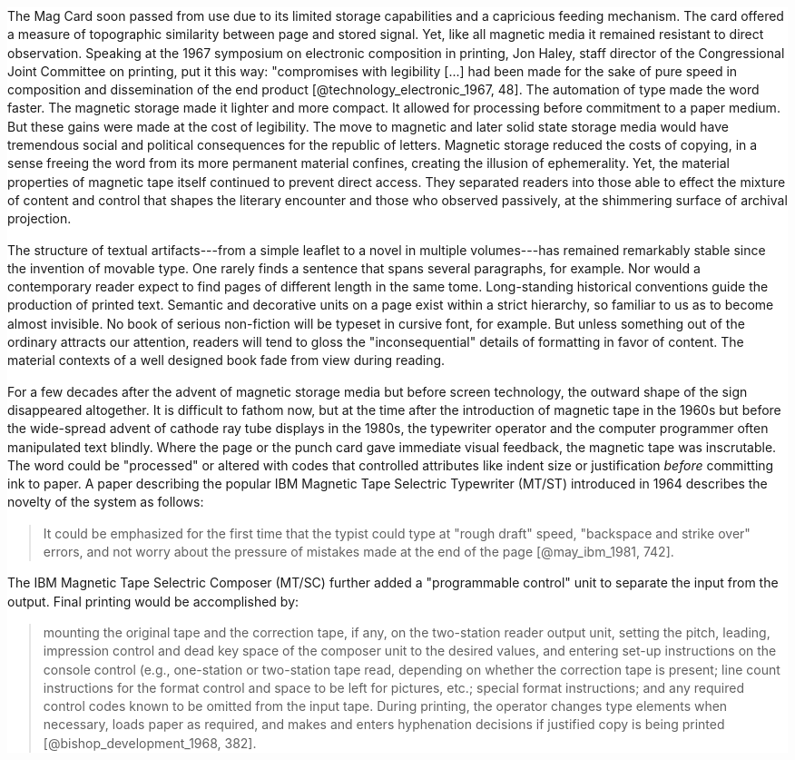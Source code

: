 The Mag Card soon passed from use due to its limited storage capabilities and
a capricious feeding mechanism. The card offered a measure of topographic
similarity between page and stored signal. Yet, like all magnetic media it
remained resistant to direct observation. Speaking at the 1967 symposium on
electronic composition in printing, Jon Haley, staff director of the
Congressional Joint Committee on printing, put it this way: "compromises with
legibility [...] had been made for the sake of pure speed in composition and
dissemination of the end product [@technology_electronic_1967, 48]. The
automation of type made the word faster. The magnetic storage made it lighter
and more compact. It allowed for processing before commitment to a paper
medium. But these gains were made at the cost of legibility. The move to
magnetic and later solid state storage media would have tremendous social and
political consequences for the republic of letters. Magnetic storage reduced
the costs of copying, in a sense freeing the word from its more permanent
material confines, creating the illusion of ephemerality. Yet, the material
properties of magnetic tape itself continued to prevent direct access. They
separated readers into those able to effect the mixture of content and control
that shapes the literary encounter and those who observed passively, at the
shimmering surface of archival projection.

The structure of textual artifacts---from a simple leaflet to a novel in
multiple volumes---has remained remarkably stable since the invention of
movable type. One rarely finds a sentence that spans several paragraphs, for
example. Nor would a contemporary reader expect to find pages of different
length in the same tome.  Long-standing historical conventions guide the
production of printed text.  Semantic and decorative units on a page exist
within a strict hierarchy, so familiar to us as to become almost invisible. No
book of serious non-fiction will be typeset in cursive font, for example. But
unless something out of the ordinary attracts our attention, readers will tend
to gloss the "inconsequential" details of formatting in favor of content. The
material contexts of a well designed book fade from view during reading.

For a few decades after the advent of magnetic storage media but before screen
technology, the outward shape of the sign disappeared altogether. It is
difficult to fathom now, but at the time after the introduction of magnetic
tape in the 1960s but before the wide-spread advent of cathode ray tube
displays in the 1980s, the typewriter operator and the computer programmer
often manipulated text blindly. Where the page or the punch card gave
immediate visual feedback, the magnetic tape was inscrutable. The word could
be "processed" or altered with codes that controlled attributes like indent
size or justification *before* committing ink to paper. A paper describing the
popular IBM Magnetic Tape Selectric Typewriter (MT/ST) introduced in 1964
describes the novelty of the system as follows:

> It could be emphasized for the first time that the typist could type at
> "rough draft" speed, "backspace and strike over" errors, and not worry about
> the pressure of mistakes made at the end of the page [@may_ibm_1981, 742].

The IBM Magnetic Tape Selectric Composer (MT/SC) further added a "programmable
control" unit to separate the input from the output. Final printing would be
accomplished by:

> mounting the original tape and the correction tape, if any, on the
> two-station reader output unit, setting the pitch, leading, impression
> control and dead key space of the composer unit to the desired values, and
> entering set-up instructions on the console control (e.g., one-station or
> two-station tape read, depending on whether the correction tape is present;
> line count instructions for the format control and space to be left for
> pictures, etc.; special format instructions; and any required control codes
> known to be omitted from the input tape. During printing, the operator
> changes type elements when necessary, loads paper as required, and makes and
> enters hyphenation decisions if justified copy is being printed
> [@bishop_development_1968, 382].


[^ln4-men]: See @brackbill_telegraphers_1929. The operators at the time were
[^ln3-multi]: Technical literature makes a distinction between space- and
[^ln2-gate]: Solid state memory technology, flash memory for example, store
[^ln2-printermen]: According to the U.S. Department of Labor statistics, women
[^ln2-bacon]: This volume is also commonly translated as "Of the Dignity and
[^ln2-brain]: We will later entertain the (real) possibility of
[^ln2-denning]: These stages correspond roughly to the "three generations of
[^ln2-busa]: See for example @hockey_history_2004, "Father Busa has stories of
[^ln2-magnet]: See for example @stefanita_magnetism_2012, 1-69 and
[^ln2-loom]: These dates, as is usually the case with periodization, are
[^ln2-follow]: I reproduce the text verbatim and preserving the line breaks,
[^ln5-timefob]: The source for the cryptic phrase is likely
[^ln2-punch]: "Two means are available for preparing the functional tapes
[^ln2-hayles]: See also @hayles_print_2004.